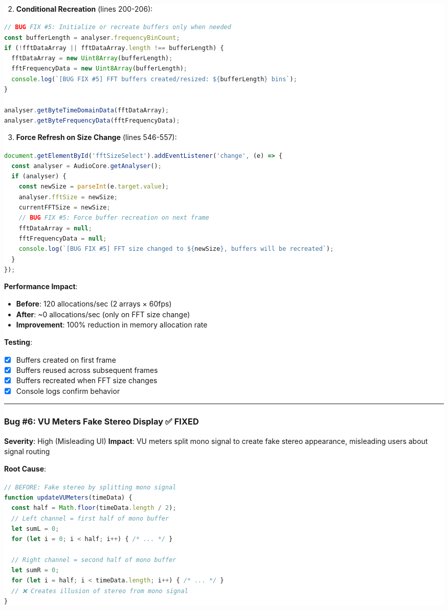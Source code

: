 2. **Conditional Recreation** (lines 200-206):
```javascript
// BUG FIX #5: Initialize or recreate buffers only when needed
const bufferLength = analyser.frequencyBinCount;
if (!fftDataArray || fftDataArray.length !== bufferLength) {
  fftDataArray = new Uint8Array(bufferLength);
  fftFrequencyData = new Uint8Array(bufferLength);
  console.log(`[BUG FIX #5] FFT buffers created/resized: ${bufferLength} bins`);
}

analyser.getByteTimeDomainData(fftDataArray);
analyser.getByteFrequencyData(fftFrequencyData);
```

3. **Force Refresh on Size Change** (lines 546-557):
```javascript
document.getElementById('fftSizeSelect').addEventListener('change', (e) => {
  const analyser = AudioCore.getAnalyser();
  if (analyser) {
    const newSize = parseInt(e.target.value);
    analyser.fftSize = newSize;
    currentFFTSize = newSize;
    // BUG FIX #5: Force buffer recreation on next frame
    fftDataArray = null;
    fftFrequencyData = null;
    console.log(`[BUG FIX #5] FFT size changed to ${newSize}, buffers will be recreated`);
  }
});
```

**Performance Impact**:
- **Before**: 120 allocations/sec (2 arrays × 60fps)
- **After**: ~0 allocations/sec (only on FFT size change)
- **Improvement**: 100% reduction in memory allocation rate

**Testing**:
- [x] Buffers created on first frame
- [x] Buffers reused across subsequent frames
- [x] Buffers recreated when FFT size changes
- [x] Console logs confirm behavior

---

### Bug #6: VU Meters Fake Stereo Display ✅ FIXED

**Severity**: High (Misleading UI)
**Impact**: VU meters split mono signal to create fake stereo appearance, misleading users about signal routing

**Root Cause**:
```javascript
// BEFORE: Fake stereo by splitting mono signal
function updateVUMeters(timeData) {
  const half = Math.floor(timeData.length / 2);
  // Left channel = first half of mono buffer
  let sumL = 0;
  for (let i = 0; i < half; i++) { /* ... */ }

  // Right channel = second half of mono buffer
  let sumR = 0;
  for (let i = half; i < timeData.length; i++) { /* ... */ }
  // ❌ Creates illusion of stereo from mono signal
}
```
